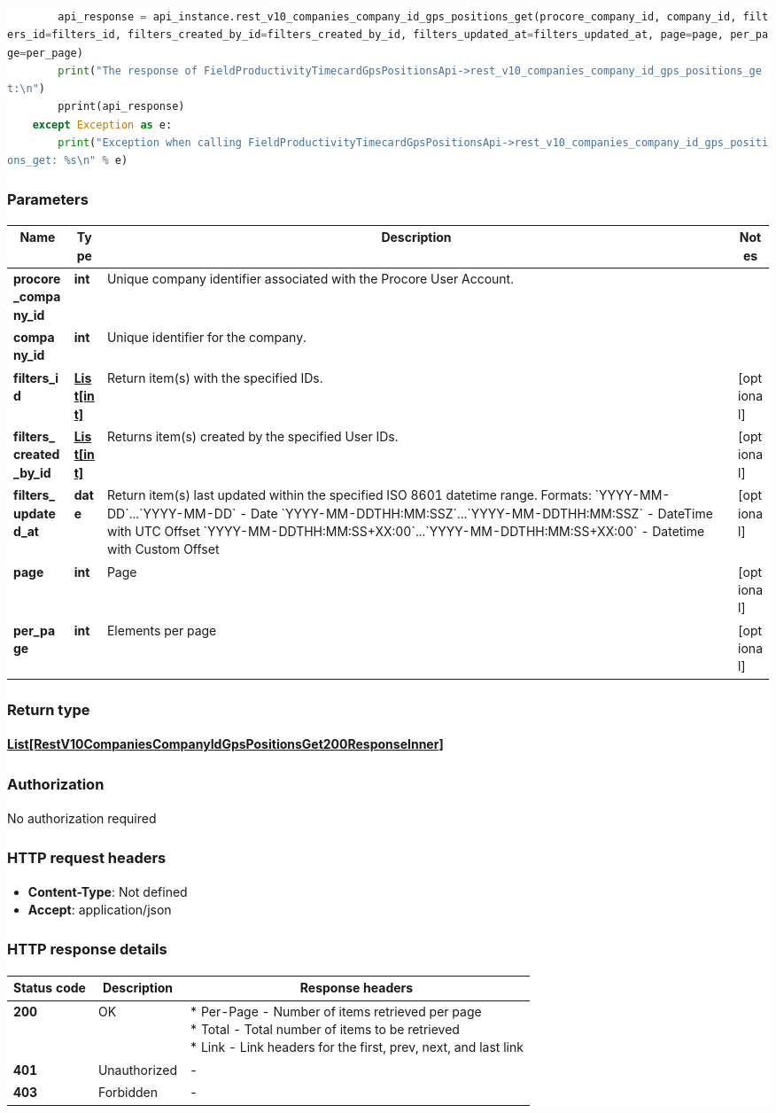 ```python
        api_response = api_instance.rest_v10_companies_company_id_gps_positions_get(procore_company_id, company_id, filters_id=filters_id, filters_created_by_id=filters_created_by_id, filters_updated_at=filters_updated_at, page=page, per_page=per_page)
        print("The response of FieldProductivityTimecardGpsPositionsApi->rest_v10_companies_company_id_gps_positions_get:\n")
        pprint(api_response)
    except Exception as e:
        print("Exception when calling FieldProductivityTimecardGpsPositionsApi->rest_v10_companies_company_id_gps_positions_get: %s\n" % e)
```



### Parameters


Name | Type | Description  | Notes
------------- | ------------- | ------------- | -------------
 **procore_company_id** | **int**| Unique company identifier associated with the Procore User Account. | 
 **company_id** | **int**| Unique identifier for the company. | 
 **filters_id** | [**List[int]**](int.md)| Return item(s) with the specified IDs. | [optional] 
 **filters_created_by_id** | [**List[int]**](int.md)| Returns item(s) created by the specified User IDs. | [optional] 
 **filters_updated_at** | **date**| Return item(s) last updated within the specified ISO 8601 datetime range. Formats: &#x60;YYYY-MM-DD&#x60;...&#x60;YYYY-MM-DD&#x60; - Date &#x60;YYYY-MM-DDTHH:MM:SSZ&#x60;...&#x60;YYYY-MM-DDTHH:MM:SSZ&#x60; - DateTime with UTC Offset &#x60;YYYY-MM-DDTHH:MM:SS+XX:00&#x60;...&#x60;YYYY-MM-DDTHH:MM:SS+XX:00&#x60; - Datetime with Custom Offset | [optional] 
 **page** | **int**| Page | [optional] 
 **per_page** | **int**| Elements per page | [optional] 

### Return type

[**List[RestV10CompaniesCompanyIdGpsPositionsGet200ResponseInner]**](RestV10CompaniesCompanyIdGpsPositionsGet200ResponseInner.md)

### Authorization

No authorization required

### HTTP request headers

 - **Content-Type**: Not defined
 - **Accept**: application/json

### HTTP response details

| Status code | Description | Response headers |
|-------------|-------------|------------------|
**200** | OK |  * Per-Page - Number of items retrieved per page <br>  * Total - Total number of items to be retrieved <br>  * Link - Link headers for the first, prev, next, and last link <br>  |
**401** | Unauthorized |  -  |
**403** | Forbidden |  -  |
